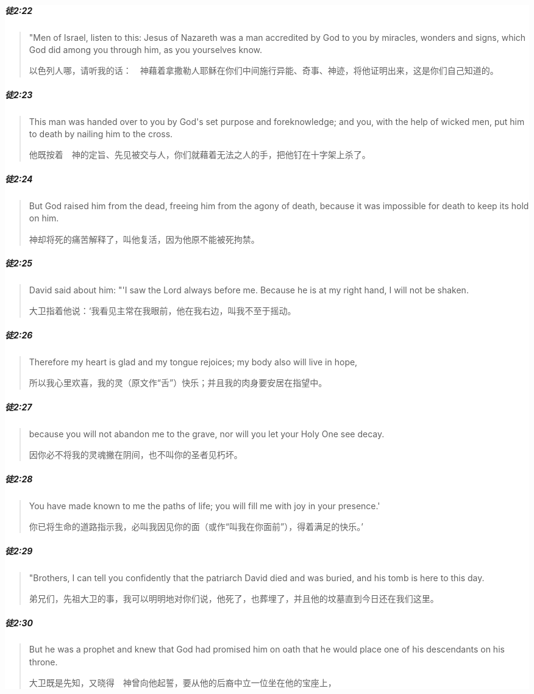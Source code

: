 
##### 徒2:22
> "Men of Israel, listen to this: Jesus of Nazareth was a man accredited by God to you by miracles, wonders and signs, which God did among you through him, as you yourselves know.
>
> 以色列人哪，请听我的话：　神藉着拿撒勒人耶稣在你们中间施行异能、奇事、神迹，将他证明出来，这是你们自己知道的。


##### 徒2:23
> This man was handed over to you by God's set purpose and foreknowledge; and you, with the help of wicked men, put him to death by nailing him to the cross.
>
> 他既按着　神的定旨、先见被交与人，你们就藉着无法之人的手，把他钉在十字架上杀了。


##### 徒2:24
> But God raised him from the dead, freeing him from the agony of death, because it was impossible for death to keep its hold on him.
>
> 神却将死的痛苦解释了，叫他复活，因为他原不能被死拘禁。


##### 徒2:25
> David said about him: "'I saw the Lord always before me. Because he is at my right hand, I will not be shaken.
>
> 大卫指着他说：‘我看见主常在我眼前，他在我右边，叫我不至于摇动。


##### 徒2:26
> Therefore my heart is glad and my tongue rejoices; my body also will live in hope,
>
> 所以我心里欢喜，我的灵（原文作“舌”）快乐；并且我的肉身要安居在指望中。


##### 徒2:27
> because you will not abandon me to the grave, nor will you let your Holy One see decay.
>
> 因你必不将我的灵魂撇在阴间，也不叫你的圣者见朽坏。


##### 徒2:28
> You have made known to me the paths of life; you will fill me with joy in your presence.'
>
> 你已将生命的道路指示我，必叫我因见你的面（或作“叫我在你面前”），得着满足的快乐。’


##### 徒2:29
> "Brothers, I can tell you confidently that the patriarch David died and was buried, and his tomb is here to this day.
>
> 弟兄们，先祖大卫的事，我可以明明地对你们说，他死了，也葬埋了，并且他的坟墓直到今日还在我们这里。


##### 徒2:30
> But he was a prophet and knew that God had promised him on oath that he would place one of his descendants on his throne.
>
> 大卫既是先知，又晓得　神曾向他起誓，要从他的后裔中立一位坐在他的宝座上，
